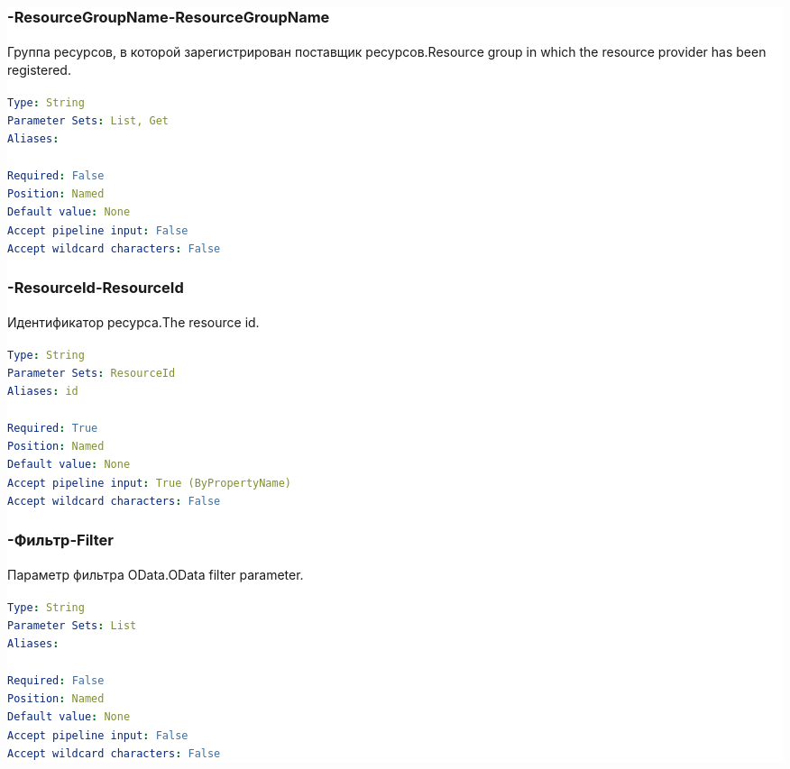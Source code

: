 ### <span data-ttu-id="6b47a-124">-ResourceGroupName</span><span class="sxs-lookup"><span data-stu-id="6b47a-124">-ResourceGroupName</span></span>
<span data-ttu-id="6b47a-125">Группа ресурсов, в которой зарегистрирован поставщик ресурсов.</span><span class="sxs-lookup"><span data-stu-id="6b47a-125">Resource group in which the resource provider has been registered.</span></span>

```yaml
Type: String
Parameter Sets: List, Get
Aliases:

Required: False
Position: Named
Default value: None
Accept pipeline input: False
Accept wildcard characters: False
```

### <span data-ttu-id="6b47a-126">-ResourceId</span><span class="sxs-lookup"><span data-stu-id="6b47a-126">-ResourceId</span></span>
<span data-ttu-id="6b47a-127">Идентификатор ресурса.</span><span class="sxs-lookup"><span data-stu-id="6b47a-127">The resource id.</span></span>

```yaml
Type: String
Parameter Sets: ResourceId
Aliases: id

Required: True
Position: Named
Default value: None
Accept pipeline input: True (ByPropertyName)
Accept wildcard characters: False
```

### <span data-ttu-id="6b47a-128">-Фильтр</span><span class="sxs-lookup"><span data-stu-id="6b47a-128">-Filter</span></span>
<span data-ttu-id="6b47a-129">Параметр фильтра OData.</span><span class="sxs-lookup"><span data-stu-id="6b47a-129">OData filter parameter.</span></span>

```yaml
Type: String
Parameter Sets: List
Aliases:

Required: False
Position: Named
Default value: None
Accept pipeline input: False
Accept wildcard characters: False
```
